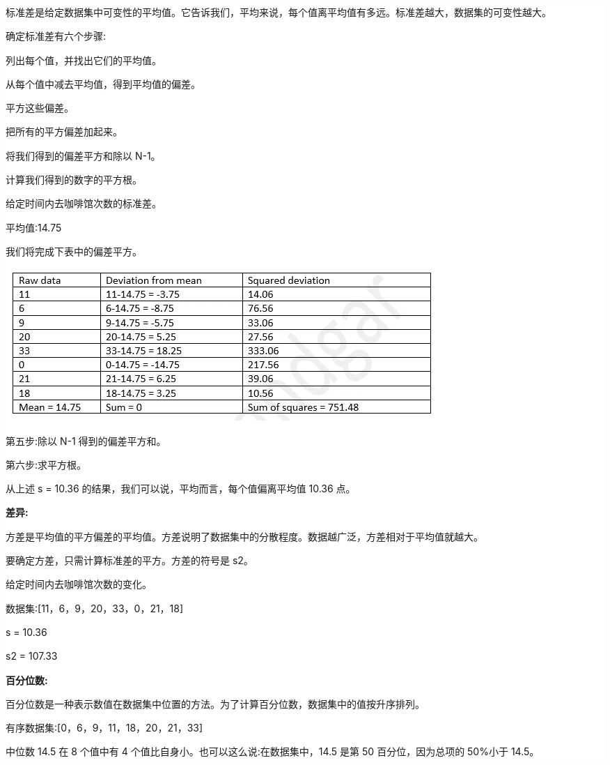 标准差是给定数据集中可变性的平均值。它告诉我们，平均来说，每个值离平均值有多远。标准差越大，数据集的可变性越大。

确定标准差有六个步骤:

列出每个值，并找出它们的平均值。

从每个值中减去平均值，得到平均值的偏差。

平方这些偏差。

把所有的平方偏差加起来。

将我们得到的偏差平方和除以 N-1。

计算我们得到的数字的平方根。

给定时间内去咖啡馆次数的标准差。

平均值:14.75

我们将完成下表中的偏差平方。

![](img/69796c35ad54405ba4429756a796159d.png)

第五步:除以 N-1 得到的偏差平方和。

第六步:求平方根。

从上述 s = 10.36 的结果，我们可以说，平均而言，每个值偏离平均值 10.36 点。

**差异:**

方差是平均值的平方偏差的平均值。方差说明了数据集中的分散程度。数据越广泛，方差相对于平均值就越大。

要确定方差，只需计算标准差的平方。方差的符号是 s2。

给定时间内去咖啡馆次数的变化。

数据集:[11，6，9，20，33，0，21，18]

s = 10.36

s2 = 107.33

**百分位数:**

百分位数是一种表示数值在数据集中位置的方法。为了计算百分位数，数据集中的值按升序排列。

有序数据集:[0，6，9，11，18，20，21，33]

中位数 14.5 在 8 个值中有 4 个值比自身小。也可以这么说:在数据集中，14.5 是第 50 百分位，因为总项的 50%小于 14.5。
